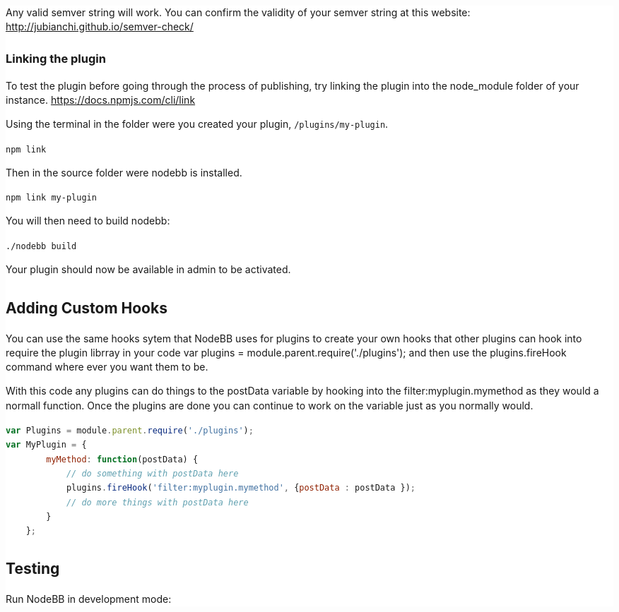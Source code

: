 Any valid semver string will work. You can confirm the validity of your
semver string at this website:
<http://jubianchi.github.io/semver-check/>

### Linking the plugin

To test the plugin before going through the process of publishing, try
linking the plugin into the node\_module folder of your instance.
<https://docs.npmjs.com/cli/link>

Using the terminal in the folder were you created your plugin,
`/plugins/my-plugin`.

```
npm link
```

Then in the source folder were nodebb is installed.

```
npm link my-plugin
```
You will then need to build nodebb:
```
./nodebb build
```

Your plugin should now be available in admin to be activated.

## Adding Custom Hooks

You can use the same hooks sytem that NodeBB uses for plugins to create
your own hooks that other plugins can hook into require the plugin
librray in your code var plugins = module.parent.require('./plugins');
and then use the plugins.fireHook command where ever you want them to
be.

With this code any plugins can do things to the postData variable by
hooking into the filter:myplugin.mymethod as they would a normall
function. Once the plugins are done you can continue to work on the
variable just as you normally would.

``` js
var Plugins = module.parent.require('./plugins');
var MyPlugin = {
        myMethod: function(postData) {
            // do something with postData here
            plugins.fireHook('filter:myplugin.mymethod', {postData : postData });
            // do more things with postData here
        }
    };
```

## Testing

Run NodeBB in development mode:
